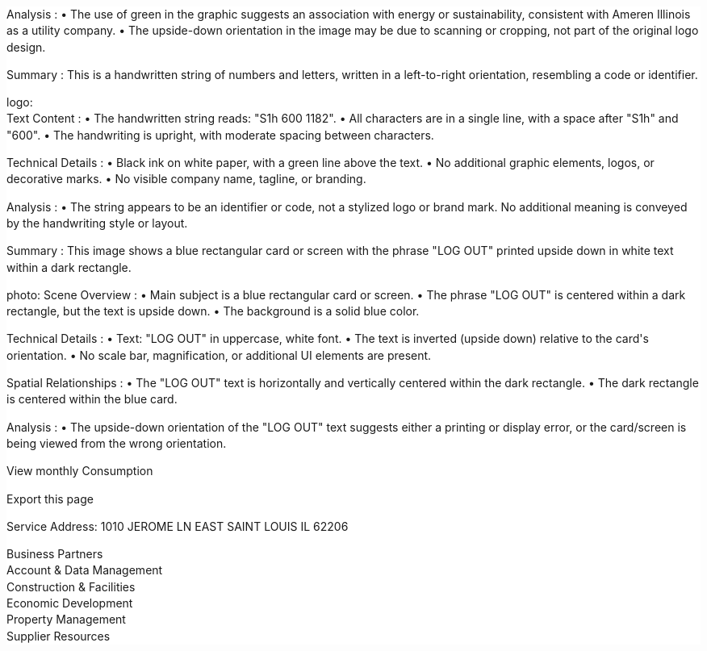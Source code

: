 Analysis : 
  • The use of green in the graphic suggests an association with energy or sustainability, consistent with Ameren Illinois as a utility company.
  • The upside-down orientation in the image may be due to scanning or cropping, not part of the original logo design. 

Summary : This is a handwritten string of numbers and letters, written in a left-to-right orientation, resembling a code or identifier.

logo:  
Text Content : 
  • The handwritten string reads: "S1h 600 1182".
  • All characters are in a single line, with a space after "S1h" and "600".
  • The handwriting is upright, with moderate spacing between characters.

Technical Details : 
  • Black ink on white paper, with a green line above the text.
  • No additional graphic elements, logos, or decorative marks.
  • No visible company name, tagline, or branding.

Analysis : 
  • The string appears to be an identifier or code, not a stylized logo or brand mark. No additional meaning is conveyed by the handwriting style or layout. 

Summary : This image shows a blue rectangular card or screen with the phrase "LOG OUT" printed upside down in white text within a dark rectangle.

photo:
Scene Overview :
  • Main subject is a blue rectangular card or screen.
  • The phrase "LOG OUT" is centered within a dark rectangle, but the text is upside down.
  • The background is a solid blue color.

Technical Details :
  • Text: "LOG OUT" in uppercase, white font.
  • The text is inverted (upside down) relative to the card's orientation.
  • No scale bar, magnification, or additional UI elements are present.

Spatial Relationships :
  • The "LOG OUT" text is horizontally and vertically centered within the dark rectangle.
  • The dark rectangle is centered within the blue card.

Analysis :
  • The upside-down orientation of the "LOG OUT" text suggests either a printing or display error, or the card/screen is being viewed from the wrong orientation. 

View monthly Consumption 

Export this page 

Service Address: 1010 JEROME LN EAST SAINT LOUIS IL 62206 

Business Partners  
Account & Data Management  
Construction & Facilities  
Economic Development  
Property Management  
Supplier Resources 
